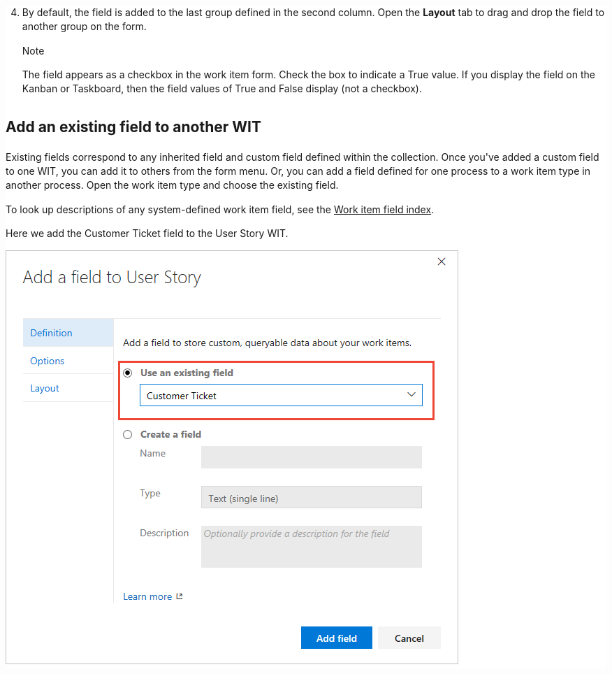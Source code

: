4. By default, the field is added to the last group defined in the second column. Open the <strong>Layout</strong> tab to drag and drop the field to another group on the form.  

	> [!NOTE]    
	> The field appears as a checkbox in the work item form. Check the box to indicate a True value. If you display the field on the Kanban or Taskboard, then the field values of True and False display (not a checkbox).

<a id="add-existing-field">  </a>

## Add an existing field to another WIT

Existing fields correspond to any inherited field and custom field defined within the collection. Once you've added a custom field to one WIT, you can add it to others from the form menu. Or, you can add a field defined for one process to a work item type in another process. Open the work item type and choose the existing field. 

To look up descriptions of any system-defined work item field, see the [Work item field index](../../../boards/work-items/guidance/work-item-field.md).  

Here we add the Customer Ticket field to the User Story WIT.  

![Add existing field to a User Story](media/process/cpfield-add-existing-field.png)
